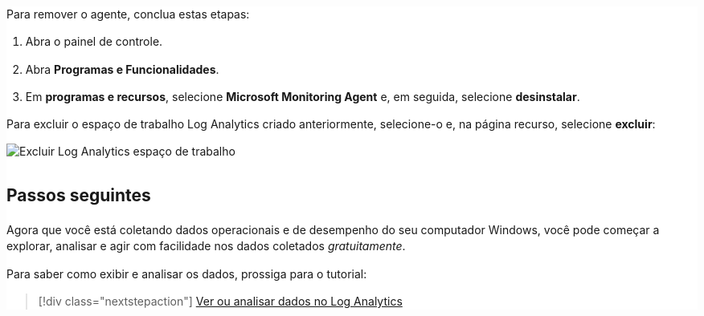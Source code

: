 Para remover o agente, conclua estas etapas:

1. Abra o painel de controle.

2. Abra **Programas e Funcionalidades**.

3. Em **programas e recursos**, selecione **Microsoft Monitoring Agent** e, em seguida, selecione **desinstalar**.

Para excluir o espaço de trabalho Log Analytics criado anteriormente, selecione-o e, na página recurso, selecione **excluir**:

![Excluir Log Analytics espaço de trabalho](media/quick-collect-azurevm/log-analytics-portal-delete-resource.png)

## <a name="next-steps"></a>Passos seguintes

Agora que você está coletando dados operacionais e de desempenho do seu computador Windows, você pode começar a explorar, analisar e agir com facilidade nos dados coletados *gratuitamente*.  

Para saber como exibir e analisar os dados, prossiga para o tutorial:

> [!div class="nextstepaction"]
> [Ver ou analisar dados no Log Analytics](tutorial-viewdata.md)
